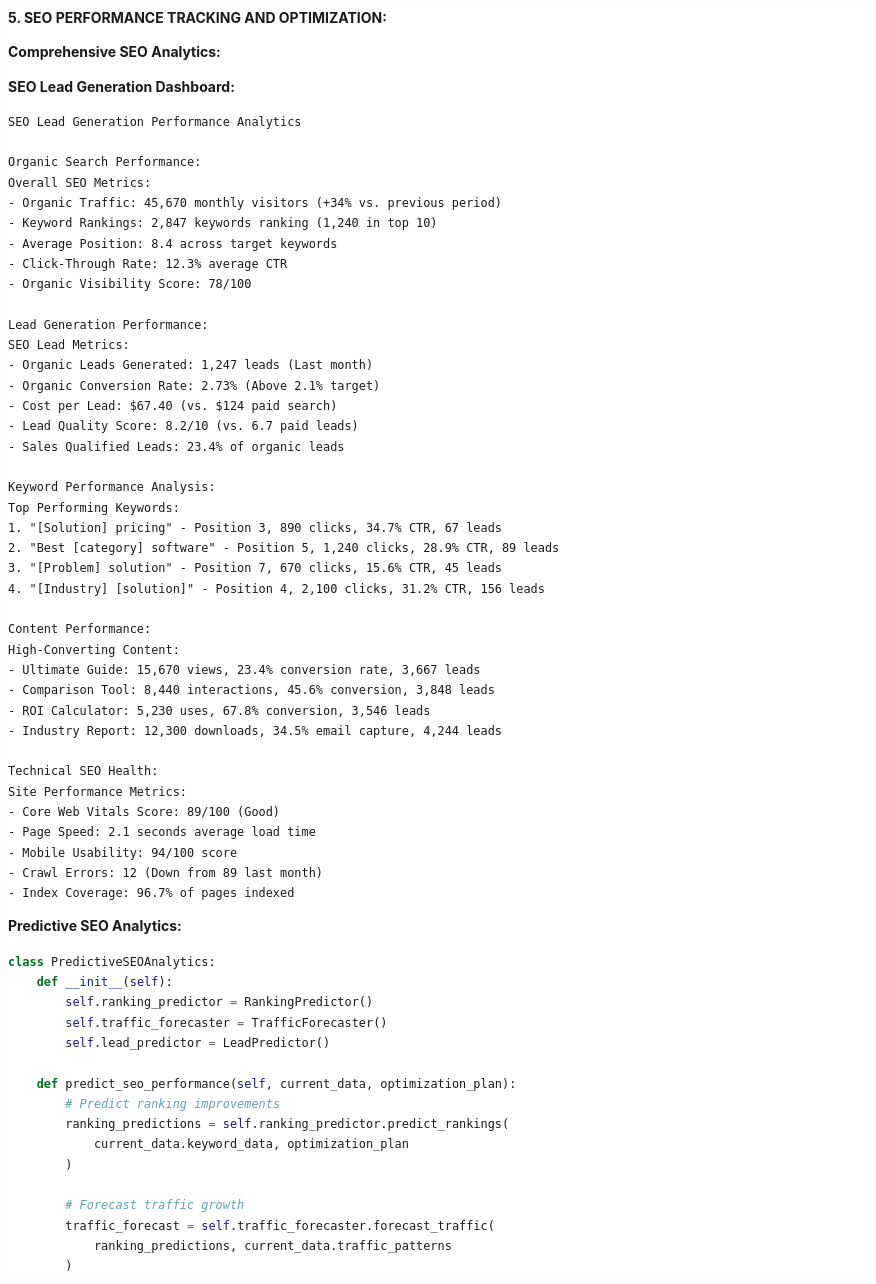 **5. SEO PERFORMANCE TRACKING AND OPTIMIZATION:**

**Comprehensive SEO Analytics:**

**SEO Lead Generation Dashboard:**
```
SEO Lead Generation Performance Analytics

Organic Search Performance:
Overall SEO Metrics:
- Organic Traffic: 45,670 monthly visitors (+34% vs. previous period)
- Keyword Rankings: 2,847 keywords ranking (1,240 in top 10)
- Average Position: 8.4 across target keywords
- Click-Through Rate: 12.3% average CTR
- Organic Visibility Score: 78/100

Lead Generation Performance:
SEO Lead Metrics:
- Organic Leads Generated: 1,247 leads (Last month)
- Organic Conversion Rate: 2.73% (Above 2.1% target)
- Cost per Lead: $67.40 (vs. $124 paid search)
- Lead Quality Score: 8.2/10 (vs. 6.7 paid leads)
- Sales Qualified Leads: 23.4% of organic leads

Keyword Performance Analysis:
Top Performing Keywords:
1. "[Solution] pricing" - Position 3, 890 clicks, 34.7% CTR, 67 leads
2. "Best [category] software" - Position 5, 1,240 clicks, 28.9% CTR, 89 leads  
3. "[Problem] solution" - Position 7, 670 clicks, 15.6% CTR, 45 leads
4. "[Industry] [solution]" - Position 4, 2,100 clicks, 31.2% CTR, 156 leads

Content Performance:
High-Converting Content:
- Ultimate Guide: 15,670 views, 23.4% conversion rate, 3,667 leads
- Comparison Tool: 8,440 interactions, 45.6% conversion, 3,848 leads
- ROI Calculator: 5,230 uses, 67.8% conversion, 3,546 leads
- Industry Report: 12,300 downloads, 34.5% email capture, 4,244 leads

Technical SEO Health:
Site Performance Metrics:
- Core Web Vitals Score: 89/100 (Good)
- Page Speed: 2.1 seconds average load time
- Mobile Usability: 94/100 score
- Crawl Errors: 12 (Down from 89 last month)
- Index Coverage: 96.7% of pages indexed
```

**Predictive SEO Analytics:**
```python
class PredictiveSEOAnalytics:
    def __init__(self):
        self.ranking_predictor = RankingPredictor()
        self.traffic_forecaster = TrafficForecaster()
        self.lead_predictor = LeadPredictor()
        
    def predict_seo_performance(self, current_data, optimization_plan):
        # Predict ranking improvements
        ranking_predictions = self.ranking_predictor.predict_rankings(
            current_data.keyword_data, optimization_plan
        )
        
        # Forecast traffic growth
        traffic_forecast = self.traffic_forecaster.forecast_traffic(
            ranking_predictions, current_data.traffic_patterns
        )
```